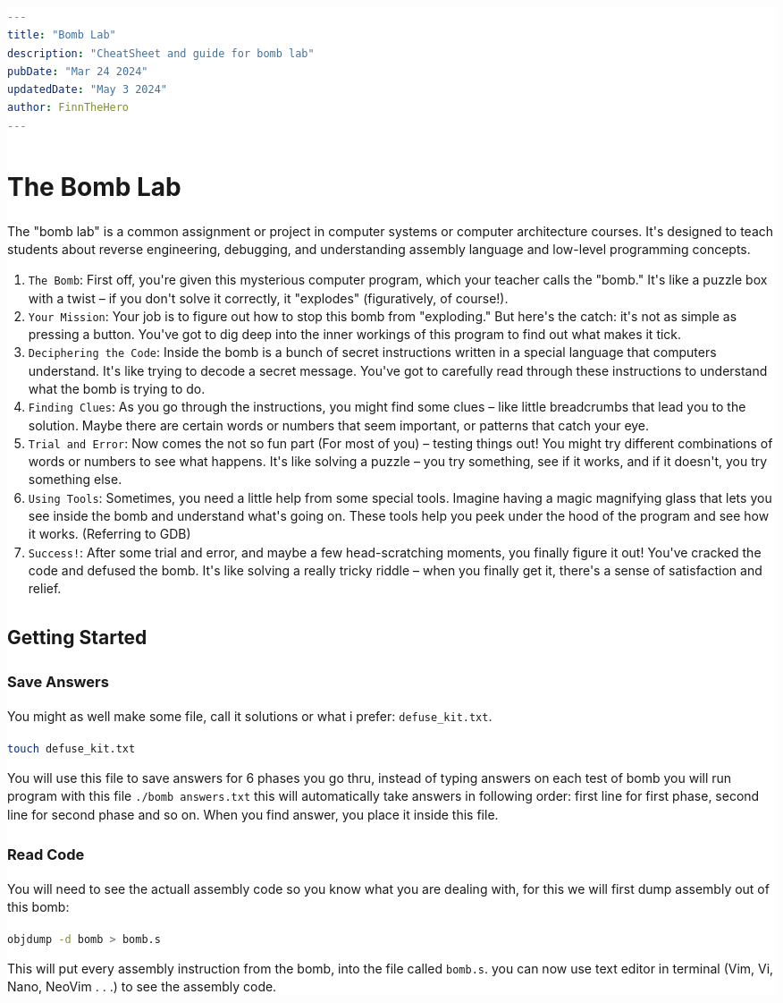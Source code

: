```yaml
---
title: "Bomb Lab"
description: "CheatSheet and guide for bomb lab"
pubDate: "Mar 24 2024"
updatedDate: "May 3 2024"
author: FinnTheHero
---
```


# The Bomb Lab

The "bomb lab" is a common assignment or project in computer systems or computer architecture courses. It's designed to teach students about reverse engineering, debugging, and understanding assembly language and low-level programming concepts.

1. `The Bomb`: First off, you're given this mysterious computer program, which your teacher calls the "bomb." It's like a puzzle box with a twist – if you don't solve it correctly, it "explodes" (figuratively, of course!).
2. `Your Mission`: Your job is to figure out how to stop this bomb from "exploding." But here's the catch: it's not as simple as pressing a button. You've got to dig deep into the inner workings of this program to find out what makes it tick.
3. `Deciphering the Code`: Inside the bomb is a bunch of secret instructions written in a special language that computers understand. It's like trying to decode a secret message. You've got to carefully read through these instructions to understand what the bomb is trying to do.
4. `Finding Clues`: As you go through the instructions, you might find some clues – like little breadcrumbs that lead you to the solution. Maybe there are certain words or numbers that seem important, or patterns that catch your eye.
5. `Trial and Error`: Now comes the not so fun part (For most of you) – testing things out! You might try different combinations of words or numbers to see what happens. It's like solving a puzzle – you try something, see if it works, and if it doesn't, you try something else.
6. `Using Tools`: Sometimes, you need a little help from some special tools. Imagine having a magic magnifying glass that lets you see inside the bomb and understand what's going on. These tools help you peek under the hood of the program and see how it works. (Referring to GDB)
7. `Success!`: After some trial and error, and maybe a few head-scratching moments, you finally figure it out! You've cracked the code and defused the bomb. It's like solving a really tricky riddle – when you finally get it, there's a sense of satisfaction and relief.

## Getting Started
### Save Answers
You might as well make some file, call it solutions or what i prefer: `defuse_kit.txt`.
```bash
touch defuse_kit.txt
```
You will use this file to save answers for 6 phases you go thru, instead of typing answers on each test of bomb you will run program with this file `./bomb answers.txt` this will automatically take answers in following order: first line for first phase, second line for second phase and so on.
When you find answer, you place it inside this file.

### Read Code
You will need to see the actuall assembly code so you know what you are dealing with, for this we will first dump assembly out of this bomb:
```bash
objdump -d bomb > bomb.s
```
This will put every assembly instruction from the bomb, into the file called `bomb.s`.
you can now use text editor in terminal (Vim, Vi, Nano, NeoVim . . .) to see the assembly code.
